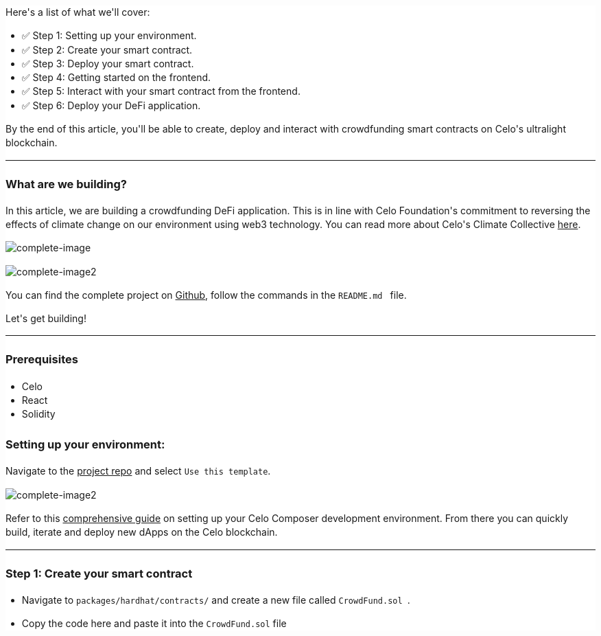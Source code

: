 Here's a list of what we'll cover:

- ✅ Step 1: Setting up your environment.
- ✅ Step 2: Create your smart contract.
- ✅ Step 3: Deploy your smart contract.
- ✅ Step 4: Getting started on the frontend.
- ✅ Step 5: Interact with your smart contract from the frontend.
- ✅ Step 6: Deploy your DeFi application.

By the end of this article, you'll be able to create, deploy and interact with crowdfunding smart contracts on Celo's ultralight blockchain.

---

### What are we building?

In this article, we are building a crowdfunding DeFi application. This is in line with Celo Foundation's commitment to reversing the effects of climate change on our environment using web3 technology. You can read more about Celo's Climate Collective [here](https://climatecollective.org/).

![complete-image](https://miro.medium.com/max/720/0*aeHTLiiQ8gqlyBgh)

![complete-image2](https://miro.medium.com/max/720/0*EchvtClmwGgRLPVu)

You can find the complete project on [Github](https://github.com/Ernesto-tha-great/celo-crowdfunding), follow the commands in the `README.md ` file.

Let's get building!

---

### Prerequisites

- Celo
- React
- Solidity

### Setting up your environment:

Navigate to the [project repo](https://github.com/celo-org/celo-composer) and select `Use this template`.

![complete-image2](https://miro.medium.com/max/720/0*TcLFNIlvaEdvGbVJ)

Refer to this [comprehensive guide](https://developers.celo.org/build-celo-dapps-in-15-minutes-or-less-438ea954d0b1) on setting up your Celo Composer development environment. From there you can quickly build, iterate and deploy new dApps on the Celo blockchain.

---

### Step 1: Create your smart contract

- Navigate to `packages/hardhat/contracts/` and create a new file called `CrowdFund.sol `.

- Copy the code here and paste it into the `CrowdFund.sol` file
